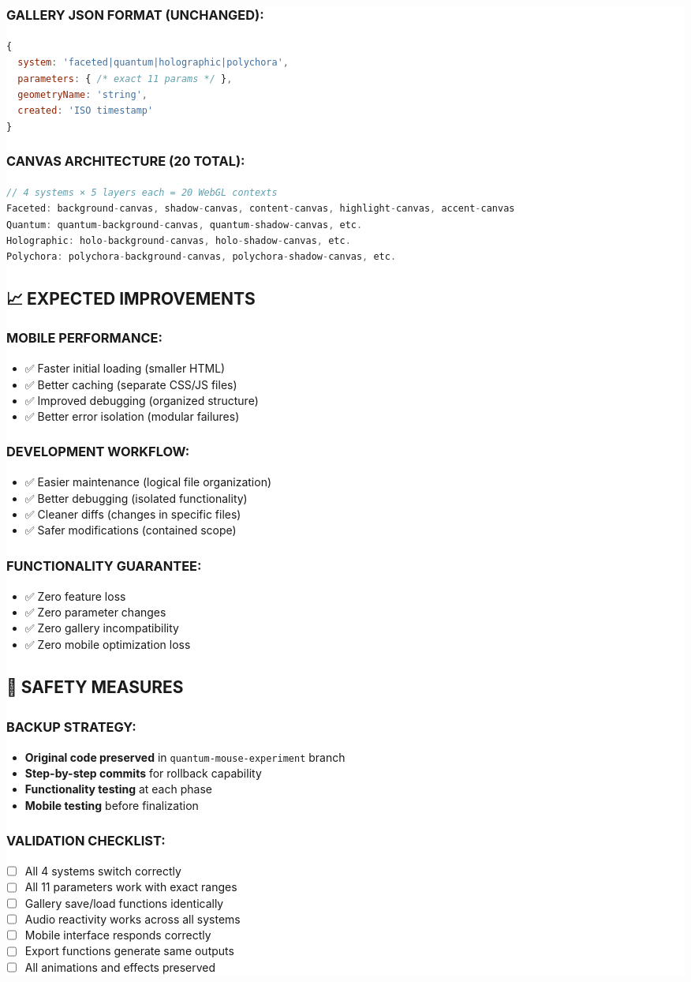 ### **GALLERY JSON FORMAT (UNCHANGED):**
```javascript
{
  system: 'faceted|quantum|holographic|polychora',
  parameters: { /* exact 11 params */ },
  geometryName: 'string', 
  created: 'ISO timestamp'
}
```

### **CANVAS ARCHITECTURE (20 TOTAL):**
```javascript
// 4 systems × 5 layers each = 20 WebGL contexts
Faceted: background-canvas, shadow-canvas, content-canvas, highlight-canvas, accent-canvas
Quantum: quantum-background-canvas, quantum-shadow-canvas, etc.
Holographic: holo-background-canvas, holo-shadow-canvas, etc.
Polychora: polychora-background-canvas, polychora-shadow-canvas, etc.
```

## 📈 EXPECTED IMPROVEMENTS

### **MOBILE PERFORMANCE:**
- ✅ Faster initial loading (smaller HTML)
- ✅ Better caching (separate CSS/JS files)
- ✅ Improved debugging (organized structure)
- ✅ Better error isolation (modular failures)

### **DEVELOPMENT WORKFLOW:**
- ✅ Easier maintenance (logical file organization)
- ✅ Better debugging (isolated functionality)
- ✅ Cleaner diffs (changes in specific files)
- ✅ Safer modifications (contained scope)

### **FUNCTIONALITY GUARANTEE:**
- ✅ Zero feature loss
- ✅ Zero parameter changes
- ✅ Zero gallery incompatibility
- ✅ Zero mobile optimization loss

## 🚨 SAFETY MEASURES

### **BACKUP STRATEGY:**
- **Original code preserved** in `quantum-mouse-experiment` branch
- **Step-by-step commits** for rollback capability
- **Functionality testing** at each phase
- **Mobile testing** before finalization

### **VALIDATION CHECKLIST:**
- [ ] All 4 systems switch correctly
- [ ] All 11 parameters work with exact ranges
- [ ] Gallery save/load functions identically
- [ ] Audio reactivity works across all systems
- [ ] Mobile interface responds correctly
- [ ] Export functions generate same outputs
- [ ] All animations and effects preserved
